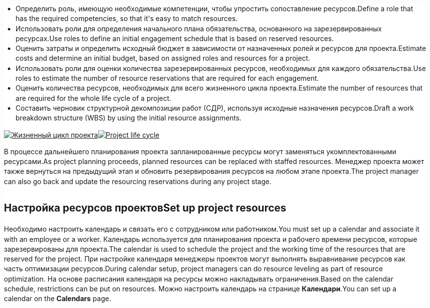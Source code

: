 - <span data-ttu-id="b3962-108">Определить роль, имеющую необходимые компетенции, чтобы упростить сопоставление ресурсов.</span><span class="sxs-lookup"><span data-stu-id="b3962-108">Define a role that has the required competencies, so that it's easy to match resources.</span></span>
- <span data-ttu-id="b3962-109">Использовать роли для определения начального плана обязательства, основанного на зарезервированных ресурсах.</span><span class="sxs-lookup"><span data-stu-id="b3962-109">Use roles to define an initial engagement schedule that is based on reserved resources.</span></span>
- <span data-ttu-id="b3962-110">Оценить затраты и определить исходный бюджет в зависимости от назначенных ролей и ресурсов для проекта.</span><span class="sxs-lookup"><span data-stu-id="b3962-110">Estimate costs and determine an initial budget, based on assigned roles and resources for a project.</span></span>
- <span data-ttu-id="b3962-111">Использовать роли для оценки количества зарезервированных ресурсов, необходимых для каждого обязательства.</span><span class="sxs-lookup"><span data-stu-id="b3962-111">Use roles to estimate the number of resource reservations that are required for each engagement.</span></span>
- <span data-ttu-id="b3962-112">Оценить количества ресурсов, необходимых для всего жизненного цикла проекта.</span><span class="sxs-lookup"><span data-stu-id="b3962-112">Estimate the number of resources that are required for the whole life cycle of a project.</span></span>
- <span data-ttu-id="b3962-113">Составить черновик структурной декомпозиции работ (СДР), используя исходные назначения ресурсов.</span><span class="sxs-lookup"><span data-stu-id="b3962-113">Draft a work breakdown structure (WBS) by using the initial resource assignments.</span></span>

<span data-ttu-id="b3962-114">[![Жизненный цикл проекта](./media/projectresourcing02-1024x812.jpg)](./media/projectresourcing02.jpg)</span><span class="sxs-lookup"><span data-stu-id="b3962-114">[![Project life cycle](./media/projectresourcing02-1024x812.jpg)](./media/projectresourcing02.jpg)</span></span>

<span data-ttu-id="b3962-115">В процессе дальнейшего планирования проекта запланированные ресурсы могут заменяться укомплектованными ресурсами.</span><span class="sxs-lookup"><span data-stu-id="b3962-115">As project planning proceeds, planned resources can be replaced with staffed resources.</span></span> <span data-ttu-id="b3962-116">Менеджер проекта может также вернуться на предыдущий этап и обновить резервирования ресурсов на любом этапе проекта.</span><span class="sxs-lookup"><span data-stu-id="b3962-116">The project manager can also go back and update the resourcing reservations during any project stage.</span></span>

## <a name="set-up-project-resources"></a><span data-ttu-id="b3962-117">Настройка ресурсов проектов</span><span class="sxs-lookup"><span data-stu-id="b3962-117">Set up project resources</span></span>
<span data-ttu-id="b3962-118">Необходимо настроить календарь и связать его с сотрудником или работником.</span><span class="sxs-lookup"><span data-stu-id="b3962-118">You must set up a calendar and associate it with an employee or a worker.</span></span> <span data-ttu-id="b3962-119">Календарь используется для планирования проекта и рабочего времени ресурсов, которые зарезервированы для проекта.</span><span class="sxs-lookup"><span data-stu-id="b3962-119">The calendar is used to schedule the project and the working time of the resources that are reserved for the project.</span></span> <span data-ttu-id="b3962-120">При настройке календаря менеджеры проектов могут выполнять выравнивание ресурсов как часть оптимизации ресурсов.</span><span class="sxs-lookup"><span data-stu-id="b3962-120">During calendar setup, project managers can do resource leveling as part of resource optimization.</span></span> <span data-ttu-id="b3962-121">На основе расписания календаря на ресурсы можно накладывать ограничения.</span><span class="sxs-lookup"><span data-stu-id="b3962-121">Based on the calendar schedule, restrictions can be put on resources.</span></span> <span data-ttu-id="b3962-122">Можно настроить календарь на странице **Календари**.</span><span class="sxs-lookup"><span data-stu-id="b3962-122">You can set up a calendar on the **Calendars** page.</span></span>
